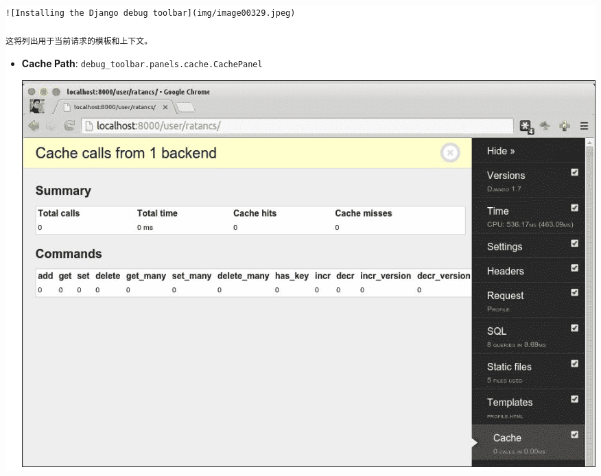     ![Installing the Django debug toolbar](img/image00329.jpeg)

    这将列出用于当前请求的模板和上下文。

*   **Cache Path**: `debug_toolbar.panels.cache.CachePanel`

    ![Installing the Django debug toolbar](img/image00330.jpeg)
